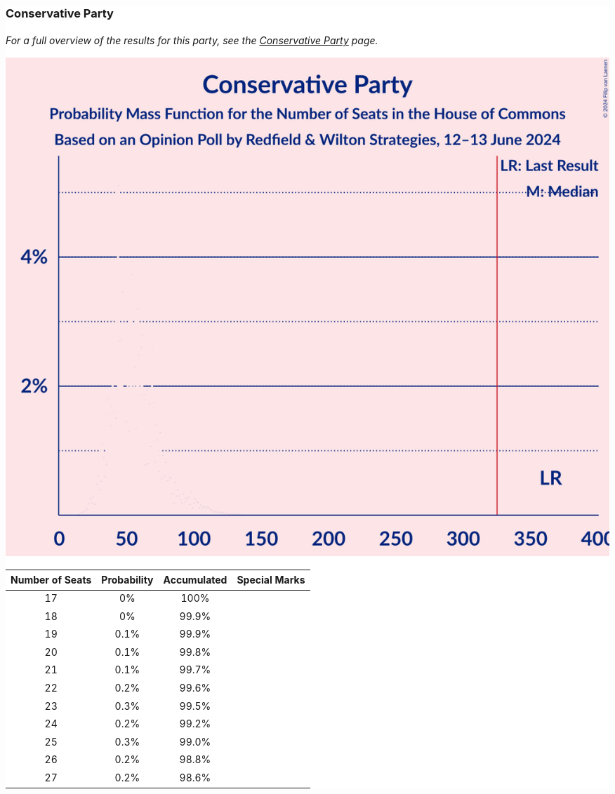 ### Conservative Party

*For a full overview of the results for this party, see the [Conservative Party](party-conservativeparty.html) page.*

![Graph with seats probability mass function not yet produced](2024-06-13-RedfieldWiltonStrategies-seats-pmf-conservativeparty.png "Seats Probability Mass Function")

| Number of Seats | Probability | Accumulated | Special Marks |
|:---------------:|:-----------:|:-----------:|:-------------:|
| 17 | 0% | 100% |  |
| 18 | 0% | 99.9% |  |
| 19 | 0.1% | 99.9% |  |
| 20 | 0.1% | 99.8% |  |
| 21 | 0.1% | 99.7% |  |
| 22 | 0.2% | 99.6% |  |
| 23 | 0.3% | 99.5% |  |
| 24 | 0.2% | 99.2% |  |
| 25 | 0.3% | 99.0% |  |
| 26 | 0.2% | 98.8% |  |
| 27 | 0.2% | 98.6% |  |